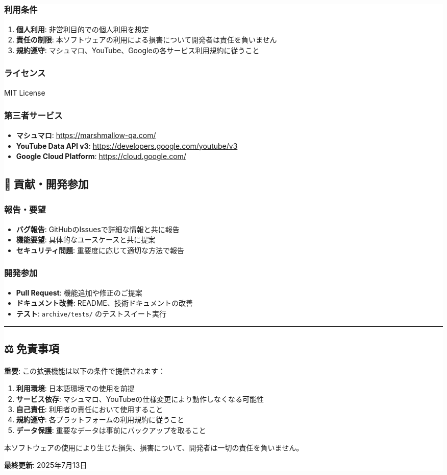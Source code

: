 ### 利用条件
1. **個人利用**: 非営利目的での個人利用を想定
2. **責任の制限**: 本ソフトウェアの利用による損害について開発者は責任を負いません
3. **規約遵守**: マシュマロ、YouTube、Googleの各サービス利用規約に従うこと

### ライセンス
MIT License

### 第三者サービス
- **マシュマロ**: https://marshmallow-qa.com/
- **YouTube Data API v3**: https://developers.google.com/youtube/v3
- **Google Cloud Platform**: https://cloud.google.com/

## 🤝 貢献・開発参加

### 報告・要望
- **バグ報告**: GitHubのIssuesで詳細な情報と共に報告
- **機能要望**: 具体的なユースケースと共に提案
- **セキュリティ問題**: 重要度に応じて適切な方法で報告

### 開発参加
- **Pull Request**: 機能追加や修正のご提案
- **ドキュメント改善**: README、技術ドキュメントの改善
- **テスト**: `archive/tests/` のテストスイート実行

---

## ⚖️ 免責事項

**重要**: この拡張機能は以下の条件で提供されます：

1. **利用環境**: 日本語環境での使用を前提
2. **サービス依存**: マシュマロ、YouTubeの仕様変更により動作しなくなる可能性
3. **自己責任**: 利用者の責任において使用すること
4. **規約遵守**: 各プラットフォームの利用規約に従うこと
5. **データ保護**: 重要なデータは事前にバックアップを取ること

本ソフトウェアの使用により生じた損失、損害について、開発者は一切の責任を負いません。

**最終更新**: 2025年7月13日